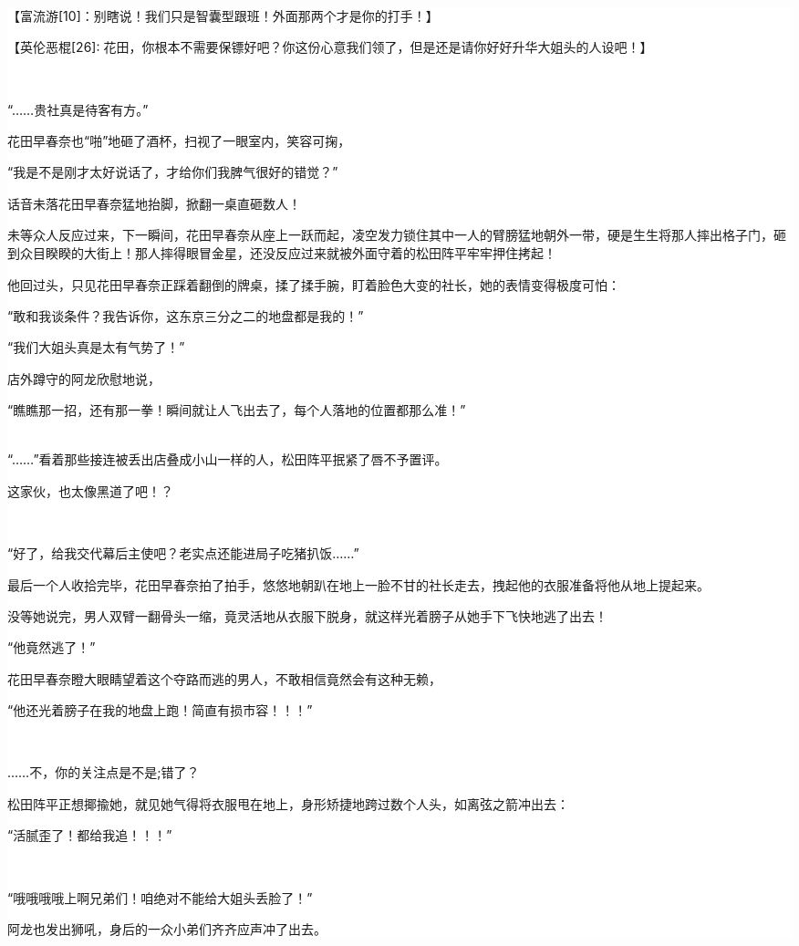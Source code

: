 【富流游[10]：别瞎说！我们只是智囊型跟班！外面那两个才是你的打手！】

【英伦恶棍[26]: 花田，你根本不需要保镖好吧？你这份心意我们领了，但是还是请你好好升华大姐头的人设吧！】

<br>

“……贵社真是待客有方。”

花田早春奈也“啪”地砸了酒杯，扫视了一眼室内，笑容可掬，

“我是不是刚才太好说话了，才给你们我脾气很好的错觉？”

话音未落花田早春奈猛地抬脚，掀翻一桌直砸数人！

未等众人反应过来，下一瞬间，花田早春奈从座上一跃而起，凌空发力锁住其中一人的臂膀猛地朝外一带，硬是生生将那人摔出格子门，砸到众目睽睽的大街上！那人摔得眼冒金星，还没反应过来就被外面守着的松田阵平牢牢押住拷起！


他回过头，只见花田早春奈正踩着翻倒的牌桌，揉了揉手腕，盯着脸色大变的社长，她的表情变得极度可怕：

“敢和我谈条件？我告诉你，这东京三分之二的地盘都是我的！”


“我们大姐头真是太有气势了！”

店外蹲守的阿龙欣慰地说，

“瞧瞧那一招，还有那一拳！瞬间就让人飞出去了，每个人落地的位置都那么准！”


<br>
“……”看着那些接连被丢出店叠成小山一样的人，松田阵平抿紧了唇不予置评。

这家伙，也太像黑道了吧！？


<br>

“好了，给我交代幕后主使吧？老实点还能进局子吃猪扒饭……”

最后一个人收拾完毕，花田早春奈拍了拍手，悠悠地朝趴在地上一脸不甘的社长走去，拽起他的衣服准备将他从地上提起来。

没等她说完，男人双臂一翻骨头一缩，竟灵活地从衣服下脱身，就这样光着膀子从她手下飞快地逃了出去！

“他竟然逃了！”

花田早春奈瞪大眼睛望着这个夺路而逃的男人，不敢相信竟然会有这种无赖，

“他还光着膀子在我的地盘上跑！简直有损市容！！！”


<br>

……不，你的关注点是不是;错了？

松田阵平正想揶揄她，就见她气得将衣服甩在地上，身形矫捷地跨过数个人头，如离弦之箭冲出去：

“活腻歪了！都给我追！！！”


<br>

“哦哦哦哦上啊兄弟们！咱绝对不能给大姐头丢脸了！”

阿龙也发出狮吼，身后的一众小弟们齐齐应声冲了出去。

